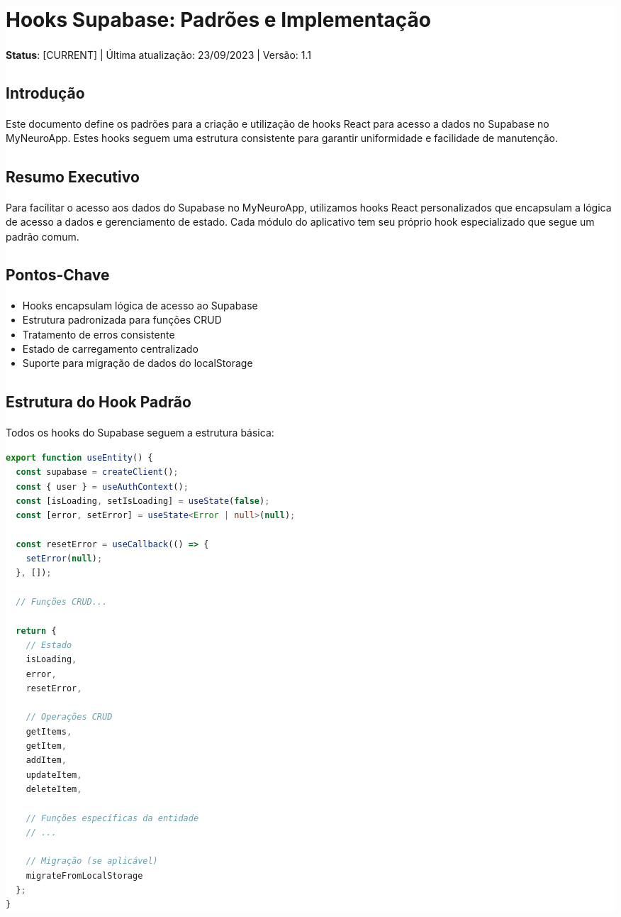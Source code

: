 # Hooks Supabase: Padrões e Implementação

**Status**: [CURRENT] | Última atualização: 23/09/2023 | Versão: 1.1

## Introdução
Este documento define os padrões para a criação e utilização de hooks React para acesso a dados no Supabase no MyNeuroApp. Estes hooks seguem uma estrutura consistente para garantir uniformidade e facilidade de manutenção.

## Resumo Executivo
Para facilitar o acesso aos dados do Supabase no MyNeuroApp, utilizamos hooks React personalizados que encapsulam a lógica de acesso a dados e gerenciamento de estado. Cada módulo do aplicativo tem seu próprio hook especializado que segue um padrão comum.

## Pontos-Chave
- Hooks encapsulam lógica de acesso ao Supabase
- Estrutura padronizada para funções CRUD
- Tratamento de erros consistente
- Estado de carregamento centralizado
- Suporte para migração de dados do localStorage

## Estrutura do Hook Padrão

Todos os hooks do Supabase seguem a estrutura básica:

```typescript
export function useEntity() {
  const supabase = createClient();
  const { user } = useAuthContext();
  const [isLoading, setIsLoading] = useState(false);
  const [error, setError] = useState<Error | null>(null);
  
  const resetError = useCallback(() => {
    setError(null);
  }, []);
  
  // Funções CRUD...
  
  return {
    // Estado
    isLoading,
    error,
    resetError,
    
    // Operações CRUD
    getItems,
    getItem,
    addItem,
    updateItem,
    deleteItem,
    
    // Funções específicas da entidade
    // ...
    
    // Migração (se aplicável)
    migrateFromLocalStorage
  };
}
```
